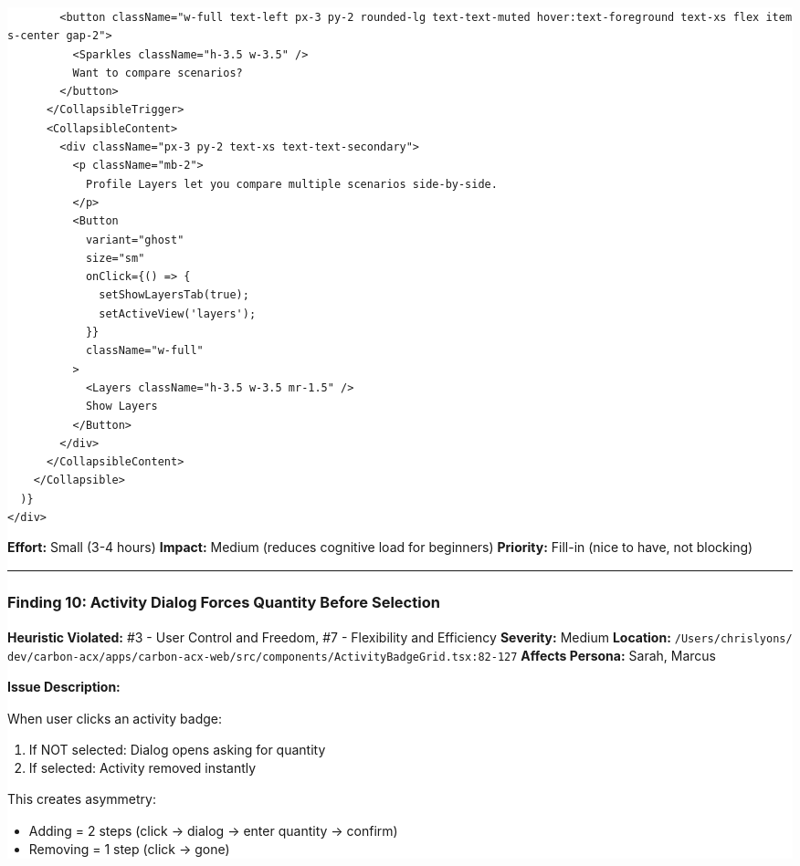 ```tsx
        <button className="w-full text-left px-3 py-2 rounded-lg text-text-muted hover:text-foreground text-xs flex items-center gap-2">
          <Sparkles className="h-3.5 w-3.5" />
          Want to compare scenarios?
        </button>
      </CollapsibleTrigger>
      <CollapsibleContent>
        <div className="px-3 py-2 text-xs text-text-secondary">
          <p className="mb-2">
            Profile Layers let you compare multiple scenarios side-by-side.
          </p>
          <Button
            variant="ghost"
            size="sm"
            onClick={() => {
              setShowLayersTab(true);
              setActiveView('layers');
            }}
            className="w-full"
          >
            <Layers className="h-3.5 w-3.5 mr-1.5" />
            Show Layers
          </Button>
        </div>
      </CollapsibleContent>
    </Collapsible>
  )}
</div>
```

**Effort:** Small (3-4 hours)
**Impact:** Medium (reduces cognitive load for beginners)
**Priority:** Fill-in (nice to have, not blocking)

---

### Finding 10: Activity Dialog Forces Quantity Before Selection

**Heuristic Violated:** #3 - User Control and Freedom, #7 - Flexibility and Efficiency
**Severity:** Medium
**Location:** `/Users/chrislyons/dev/carbon-acx/apps/carbon-acx-web/src/components/ActivityBadgeGrid.tsx:82-127`
**Affects Persona:** Sarah, Marcus

**Issue Description:**

When user clicks an activity badge:
1. If NOT selected: Dialog opens asking for quantity
2. If selected: Activity removed instantly

This creates asymmetry:
- Adding = 2 steps (click → dialog → enter quantity → confirm)
- Removing = 1 step (click → gone)
